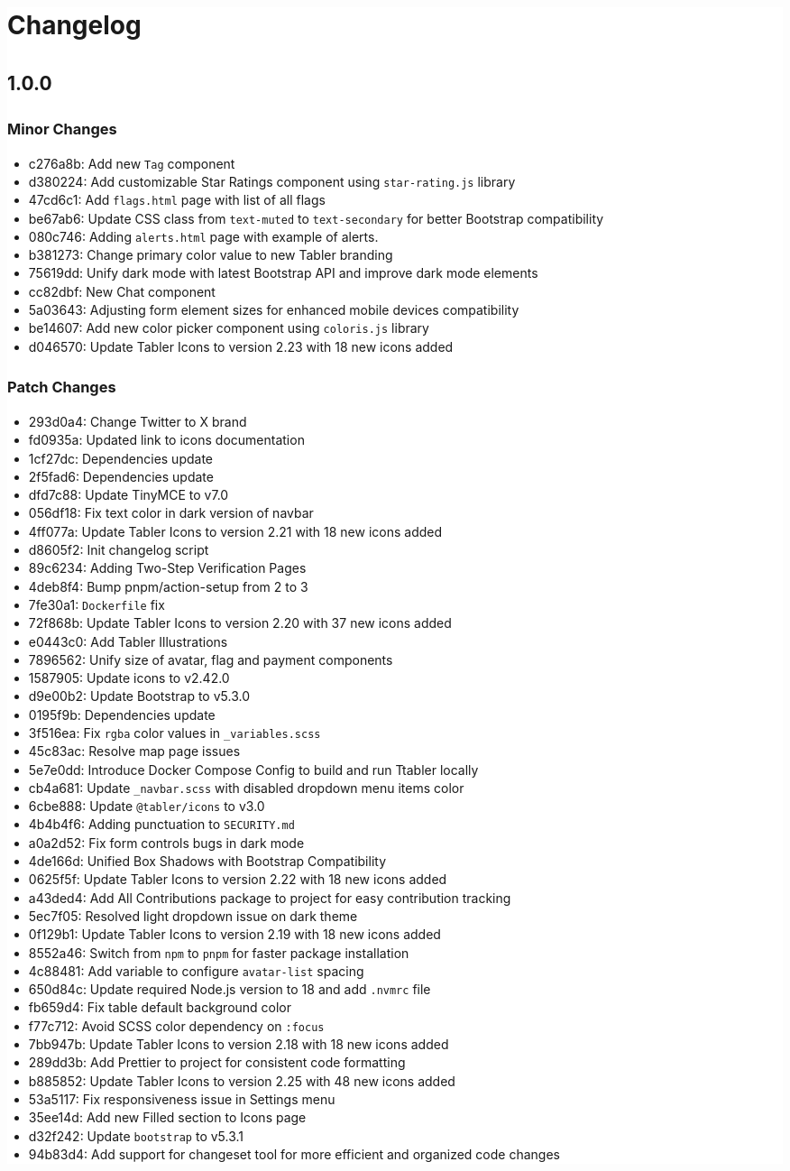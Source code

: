 # Changelog

## 1.0.0

### Minor Changes

- c276a8b: Add new `Tag` component
- d380224: Add customizable Star Ratings component using `star-rating.js` library
- 47cd6c1: Add `flags.html` page with list of all flags
- be67ab6: Update CSS class from `text-muted` to `text-secondary` for better Bootstrap compatibility
- 080c746: Adding `alerts.html` page with example of alerts.
- b381273: Change primary color value to new Tabler branding
- 75619dd: Unify dark mode with latest Bootstrap API and improve dark mode elements
- cc82dbf: New Chat component
- 5a03643: Adjusting form element sizes for enhanced mobile devices compatibility
- be14607: Add new color picker component using `coloris.js` library
- d046570: Update Tabler Icons to version 2.23 with 18 new icons added

### Patch Changes

- 293d0a4: Change Twitter to X brand
- fd0935a: Updated link to icons documentation
- 1cf27dc: Dependencies update
- 2f5fad6: Dependencies update
- dfd7c88: Update TinyMCE to v7.0
- 056df18: Fix text color in dark version of navbar
- 4ff077a: Update Tabler Icons to version 2.21 with 18 new icons added
- d8605f2: Init changelog script
- 89c6234: Adding Two-Step Verification Pages
- 4deb8f4: Bump pnpm/action-setup from 2 to 3
- 7fe30a1: `Dockerfile` fix
- 72f868b: Update Tabler Icons to version 2.20 with 37 new icons added
- e0443c0: Add Tabler Illustrations
- 7896562: Unify size of avatar, flag and payment components
- 1587905: Update icons to v2.42.0
- d9e00b2: Update Bootstrap to v5.3.0
- 0195f9b: Dependencies update
- 3f516ea: Fix `rgba` color values in `_variables.scss`
- 45c83ac: Resolve map page issues
- 5e7e0dd: Introduce Docker Compose Config to build and run Ttabler locally
- cb4a681: Update `_navbar.scss` with disabled dropdown menu items color
- 6cbe888: Update `@tabler/icons` to v3.0
- 4b4b4f6: Adding punctuation to `SECURITY.md`
- a0a2d52: Fix form controls bugs in dark mode
- 4de166d: Unified Box Shadows with Bootstrap Compatibility
- 0625f5f: Update Tabler Icons to version 2.22 with 18 new icons added
- a43ded4: Add All Contributions package to project for easy contribution tracking
- 5ec7f05: Resolved light dropdown issue on dark theme
- 0f129b1: Update Tabler Icons to version 2.19 with 18 new icons added
- 8552a46: Switch from `npm` to `pnpm` for faster package installation
- 4c88481: Add variable to configure `avatar-list` spacing
- 650d84c: Update required Node.js version to 18 and add `.nvmrc` file
- fb659d4: Fix table default background color
- f77c712: Avoid SCSS color dependency on `:focus`
- 7bb947b: Update Tabler Icons to version 2.18 with 18 new icons added
- 289dd3b: Add Prettier to project for consistent code formatting
- b885852: Update Tabler Icons to version 2.25 with 48 new icons added
- 53a5117: Fix responsiveness issue in Settings menu
- 35ee14d: Add new Filled section to Icons page
- d32f242: Update `bootstrap` to v5.3.1
- 94b83d4: Add support for changeset tool for more efficient and organized code changes